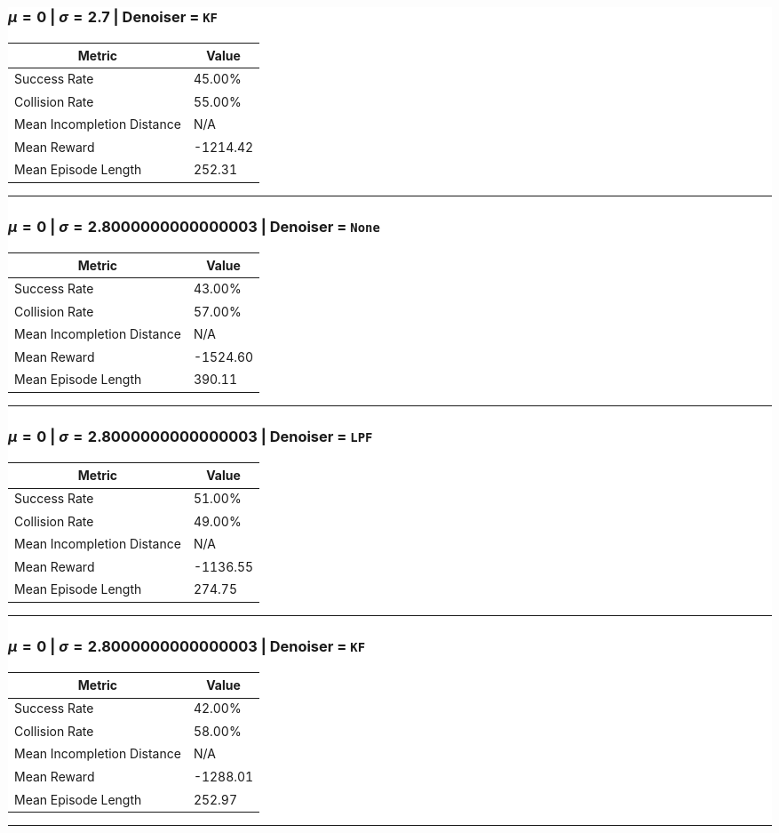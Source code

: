 ### $\mu = 0$ | $\sigma = 2.7$ | Denoiser = `KF`

| Metric                     | Value    |
|----------------------------|----------|
| Success Rate               | 45.00%   |
| Collision Rate             | 55.00%   |
| Mean Incompletion Distance | N/A      |
| Mean Reward                | -1214.42 |
| Mean Episode Length        | 252.31   |
---

### $\mu = 0$ | $\sigma = 2.8000000000000003$ | Denoiser = `None`

| Metric                     | Value    |
|----------------------------|----------|
| Success Rate               | 43.00%   |
| Collision Rate             | 57.00%   |
| Mean Incompletion Distance | N/A      |
| Mean Reward                | -1524.60 |
| Mean Episode Length        | 390.11   |
---

### $\mu = 0$ | $\sigma = 2.8000000000000003$ | Denoiser = `LPF`

| Metric                     | Value    |
|----------------------------|----------|
| Success Rate               | 51.00%   |
| Collision Rate             | 49.00%   |
| Mean Incompletion Distance | N/A      |
| Mean Reward                | -1136.55 |
| Mean Episode Length        | 274.75   |
---

### $\mu = 0$ | $\sigma = 2.8000000000000003$ | Denoiser = `KF`

| Metric                     | Value    |
|----------------------------|----------|
| Success Rate               | 42.00%   |
| Collision Rate             | 58.00%   |
| Mean Incompletion Distance | N/A      |
| Mean Reward                | -1288.01 |
| Mean Episode Length        | 252.97   |
---
